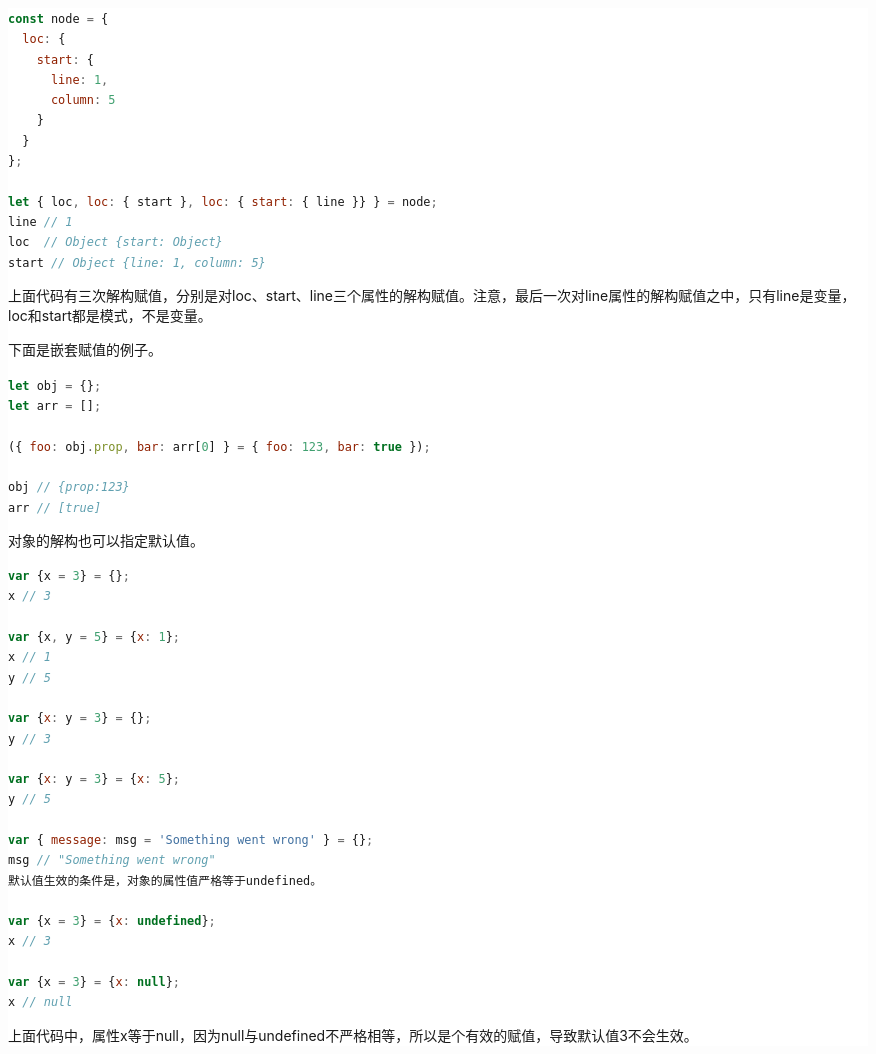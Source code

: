 ```JavaScript
const node = {
  loc: {
    start: {
      line: 1,
      column: 5
    }
  }
};

let { loc, loc: { start }, loc: { start: { line }} } = node;
line // 1
loc  // Object {start: Object}
start // Object {line: 1, column: 5}
```
上面代码有三次解构赋值，分别是对loc、start、line三个属性的解构赋值。注意，最后一次对line属性的解构赋值之中，只有line是变量，loc和start都是模式，不是变量。

下面是嵌套赋值的例子。

```JavaScript
let obj = {};
let arr = [];

({ foo: obj.prop, bar: arr[0] } = { foo: 123, bar: true });

obj // {prop:123}
arr // [true]
```
对象的解构也可以指定默认值。

```JavaScript
var {x = 3} = {};
x // 3

var {x, y = 5} = {x: 1};
x // 1
y // 5

var {x: y = 3} = {};
y // 3

var {x: y = 3} = {x: 5};
y // 5

var { message: msg = 'Something went wrong' } = {};
msg // "Something went wrong"
默认值生效的条件是，对象的属性值严格等于undefined。

var {x = 3} = {x: undefined};
x // 3

var {x = 3} = {x: null};
x // null
```
上面代码中，属性x等于null，因为null与undefined不严格相等，所以是个有效的赋值，导致默认值3不会生效。
